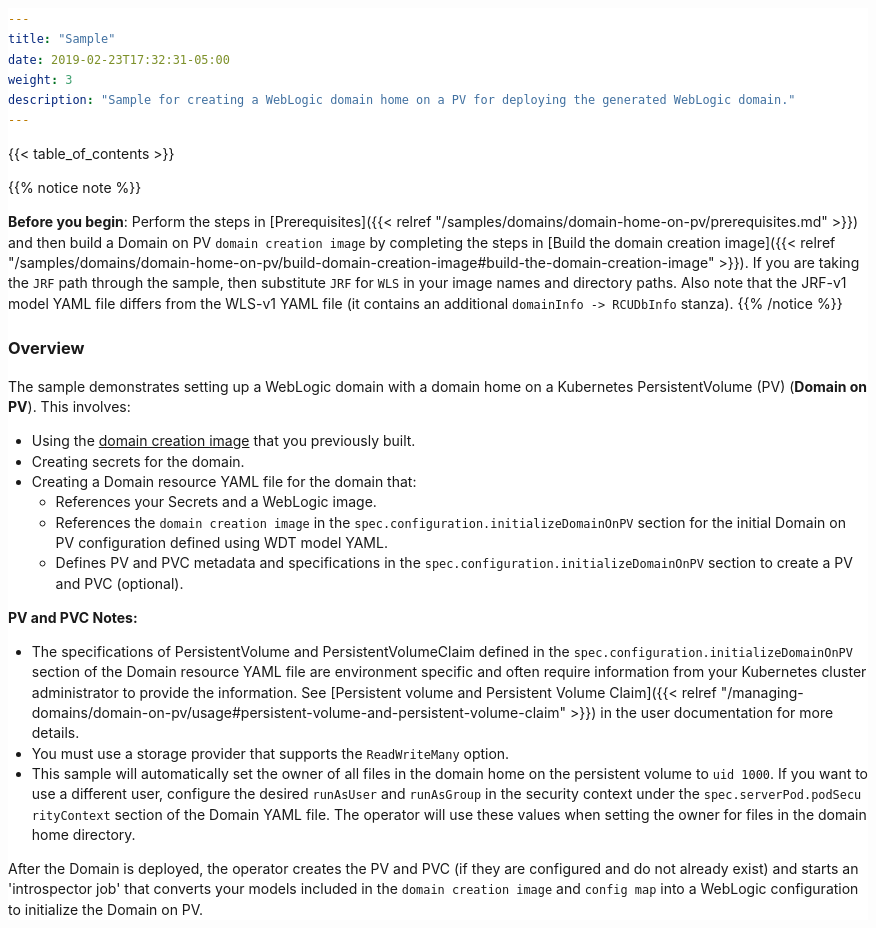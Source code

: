 ```yaml
---
title: "Sample"
date: 2019-02-23T17:32:31-05:00
weight: 3
description: "Sample for creating a WebLogic domain home on a PV for deploying the generated WebLogic domain."
---
```


{{< table_of_contents >}}

{{% notice note %}}

**Before you begin**: Perform the steps in [Prerequisites]({{< relref "/samples/domains/domain-home-on-pv/prerequisites.md" >}}) and then build a Domain on PV `domain creation image` by completing the steps in [Build the domain creation image]({{< relref "/samples/domains/domain-home-on-pv/build-domain-creation-image#build-the-domain-creation-image" >}}).
If you are taking the `JRF` path through the sample, then substitute `JRF` for `WLS` in your image names and directory paths. Also note that the JRF-v1 model YAML file differs from the WLS-v1 YAML file (it contains an additional `domainInfo -> RCUDbInfo` stanza).
{{% /notice %}}

### Overview

The sample demonstrates setting up a WebLogic domain with a domain home on a Kubernetes PersistentVolume (PV) (**Domain on PV**). This involves:

  - Using the [domain creation image](#domain-creation-image) that you previously built.
  - Creating secrets for the domain.
  - Creating a Domain resource YAML file for the domain that:
    - References your Secrets and a WebLogic image.
    - References the `domain creation image` in the `spec.configuration.initializeDomainOnPV` section for the initial Domain on PV configuration defined using WDT model YAML.
    - Defines PV and PVC metadata and specifications in the `spec.configuration.initializeDomainOnPV` section to create a PV and PVC (optional).



**PV and PVC Notes:**
- The specifications of PersistentVolume and PersistentVolumeClaim defined in the `spec.configuration.initializeDomainOnPV` section of the Domain resource YAML file are environment specific and often require information from your Kubernetes cluster administrator to provide the information. See [Persistent volume and Persistent Volume Claim]({{< relref "/managing-domains/domain-on-pv/usage#persistent-volume-and-persistent-volume-claim" >}}) in the user documentation for more details.
- You must use a storage provider that supports the `ReadWriteMany` option.
- This sample will automatically set the owner of all files in the domain home on the persistent
volume to `uid 1000`. If you want to use a different user, configure the desired `runAsUser` and
`runAsGroup` in the security context under the `spec.serverPod.podSecurityContext` section of the Domain YAML file.
The operator will use these values when setting the owner for files in the domain home directory.

After the Domain is deployed, the operator creates the PV and PVC (if they are configured and do not already exist) and starts an 'introspector job' that converts your models included in the `domain creation image` and `config map` into a WebLogic configuration to initialize the Domain on PV.
